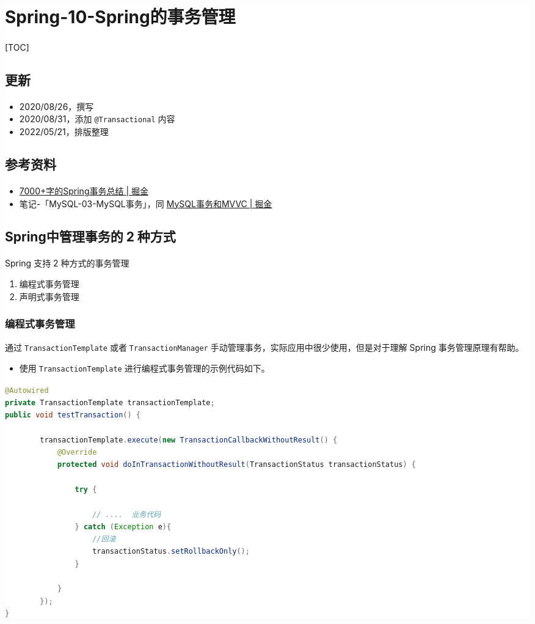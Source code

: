 
# Spring-10-Spring的事务管理

[TOC]



## 更新
* 2020/08/26，撰写
* 2020/08/31，添加 `@Transactional` 内容
* 2022/05/21，排版整理


## 参考资料

* [7000+字的Spring事务总结 | 掘金](https://juejin.im/post/6844904160005996552)
* 笔记-「MySQL-03-MySQL事务」，同 [MySQL事务和MVVC | 掘金](https://juejin.cn/post/7096372460185993253)



## Spring中管理事务的 2 种方式

Spring 支持 2 种方式的事务管理
1. 编程式事务管理
2. 声明式事务管理


### 编程式事务管理

通过 `TransactionTemplate` 或者 `TransactionManager` 手动管理事务，实际应用中很少使用，但是对于理解 Spring 事务管理原理有帮助。

* 使用 `TransactionTemplate` 进行编程式事务管理的示例代码如下。

```java
@Autowired
private TransactionTemplate transactionTemplate;
public void testTransaction() {

        transactionTemplate.execute(new TransactionCallbackWithoutResult() {
            @Override
            protected void doInTransactionWithoutResult(TransactionStatus transactionStatus) {

                try {

                    // ....  业务代码
                } catch (Exception e){
                    //回滚
                    transactionStatus.setRollbackOnly();
                }

            }
        });
}

```
